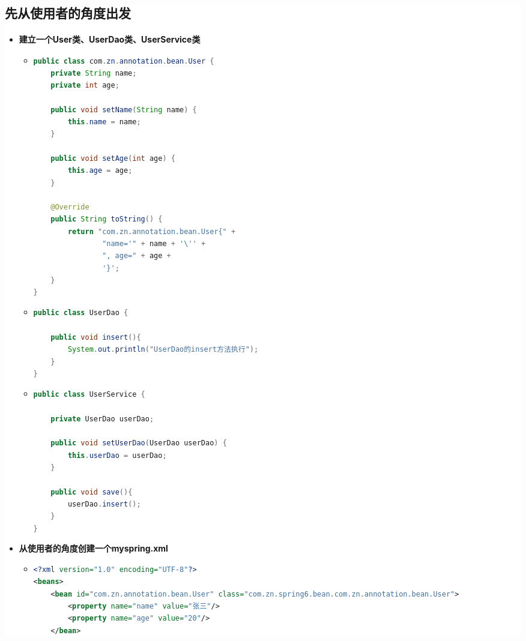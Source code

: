 ## 先从使用者的角度出发

- **建立一个User类、UserDao类、UserService类**

  - ```java
    public class com.zn.annotation.bean.User {
        private String name;
        private int age;
    
        public void setName(String name) {
            this.name = name;
        }
    
        public void setAge(int age) {
            this.age = age;
        }
    
        @Override
        public String toString() {
            return "com.zn.annotation.bean.User{" +
                    "name='" + name + '\'' +
                    ", age=" + age +
                    '}';
        }
    }
    ```

  - ```java
    public class UserDao {
    
        public void insert(){
            System.out.println("UserDao的insert方法执行");
        }
    }
    ```

  - ```java
    public class UserService {
    
        private UserDao userDao;
    
        public void setUserDao(UserDao userDao) {
            this.userDao = userDao;
        }
    
        public void save(){
            userDao.insert();
        }
    }
    ```

- **从使用者的角度创建一个myspring.xml**

  - ```xml
    <?xml version="1.0" encoding="UTF-8"?>
    <beans>
        <bean id="com.zn.annotation.bean.User" class="com.zn.spring6.bean.com.zn.annotation.bean.User">
            <property name="name" value="张三"/>
            <property name="age" value="20"/>
        </bean>
    